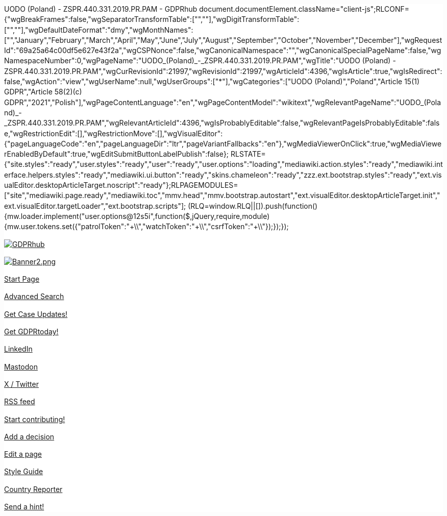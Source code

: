  UODO (Poland) - ZSPR.440.331.2019.PR.PAM - GDPRhub document.documentElement.className="client-js";RLCONF={"wgBreakFrames":false,"wgSeparatorTransformTable":\["",""\],"wgDigitTransformTable":\["",""\],"wgDefaultDateFormat":"dmy","wgMonthNames":\["","January","February","March","April","May","June","July","August","September","October","November","December"\],"wgRequestId":"69a25a64c00df5e627e43f2a","wgCSPNonce":false,"wgCanonicalNamespace":"","wgCanonicalSpecialPageName":false,"wgNamespaceNumber":0,"wgPageName":"UODO\_(Poland)\_-\_ZSPR.440.331.2019.PR.PAM","wgTitle":"UODO (Poland) - ZSPR.440.331.2019.PR.PAM","wgCurRevisionId":21997,"wgRevisionId":21997,"wgArticleId":4396,"wgIsArticle":true,"wgIsRedirect":false,"wgAction":"view","wgUserName":null,"wgUserGroups":\["\*"\],"wgCategories":\["UODO (Poland)","Poland","Article 15(1) GDPR","Article 58(2)(c) GDPR","2021","Polish"\],"wgPageContentLanguage":"en","wgPageContentModel":"wikitext","wgRelevantPageName":"UODO\_(Poland)\_-\_ZSPR.440.331.2019.PR.PAM","wgRelevantArticleId":4396,"wgIsProbablyEditable":false,"wgRelevantPageIsProbablyEditable":false,"wgRestrictionEdit":\[\],"wgRestrictionMove":\[\],"wgVisualEditor":{"pageLanguageCode":"en","pageLanguageDir":"ltr","pageVariantFallbacks":"en"},"wgMediaViewerOnClick":true,"wgMediaViewerEnabledByDefault":true,"wgEditSubmitButtonLabelPublish":false}; RLSTATE={"site.styles":"ready","user.styles":"ready","user":"ready","user.options":"loading","mediawiki.action.styles":"ready","mediawiki.interface.helpers.styles":"ready","mediawiki.ui.button":"ready","skins.chameleon":"ready","zzz.ext.bootstrap.styles":"ready","ext.visualEditor.desktopArticleTarget.noscript":"ready"};RLPAGEMODULES=\["site","mediawiki.page.ready","mediawiki.toc","mmv.head","mmv.bootstrap.autostart","ext.visualEditor.desktopArticleTarget.init","ext.visualEditor.targetLoader","ext.bootstrap.scripts"\]; (RLQ=window.RLQ||\[\]).push(function(){mw.loader.implement("user.options@12s5i",function($,jQuery,require,module){mw.user.tokens.set({"patrolToken":"+\\\\","watchToken":"+\\\\","csrfToken":"+\\\\"});});});                    

[![GDPRhub](/images/gdprhub_v5_150.png)](/index.php?title=Welcome_to_GDPRhub "Visit the main page")

[![Banner2.png](/images/5/57/Banner2.png)](https://gdprhub.eu/index.php?title=GDPRtoday)

[Start Page](/index.php?title=Welcome_to_GDPRhub)

[Advanced Search](/index.php?title=Advanced_Search)

[Get Case Updates!](#)

[Get GDPRtoday!](/index.php?title=GDPRtoday)

[LinkedIn](https://www.linkedin.com/showcase/gdprhub)

[Mastodon](https://mastodon.social/@GDPRhub)

[X / Twitter](https://www.twitter.com/GDPRhub)

[RSS feed](https://gdprhub.eu/index.php?title=Special:NewPages&feed=atom&hideredirs=1&limit=10&render=1)

[Start contributing!](#)

[Add a decision](/index.php?title=How_to_add_a_new_decision)

[Edit a page](/index.php?title=How_to_edit_a_page_on_GDPRhub)

[Style Guide](/index.php?title=GDPRhub_style_guide)

[Country Reporter](https://gdprmgmt.noyb.eu/become_country_reporter)

[Send a hint!](mailto:GDPRhub@noyb.eu?subject=GDPRhub%20-%20hint&body=Thank%20you%20for%20sending%20us%20a%20hint!%0A%0AIf%20you%20want%20to%20send%20us%20details%20about%20a%20case%20that%20is%20not%20on%20GDPRhub%20yet%2C%20please%20fill%20out%20the%20form%20below!%0AIf%20you%20want%20to%20send%20us%20any%20other%20information%2C%20just%20delete%20this%20text.%0A%0A%3D%3D%3D%20General%20Details%20%3D%3D%3D%0A%0ALink%20to%20the%20decision%20\(attach%20document%20if%20not%20public\)%3A%0ADPA%2FCourt%3A%0ACountry%3A%0ADate%3A%0A%0A%3D%3D%3D%20Factual%20Summary%20in%20English%20%3D%3D%3D%0A%0A-%3E%20What%20happened%20in%20this%20case%3F%0A%0A%3D%3D%3D%20Summary%20of%20the%20Dispute%20in%20English%20%3D%3D%3D%0A%0A-%3E%20What%20was%20the%20core%20dispute%20about%3F%0A%0A%3D%3D%3D%20Summary%20of%20the%20Holding%20in%20English%20%3D%3D%3D%0A%0A-%3E%20What%20is%20the%20core%20take%20away%20from%20the%20decision%3F%0A%0A%0AThank%20you%20for%20your%20support!%0Anoyb.eu%20team)
